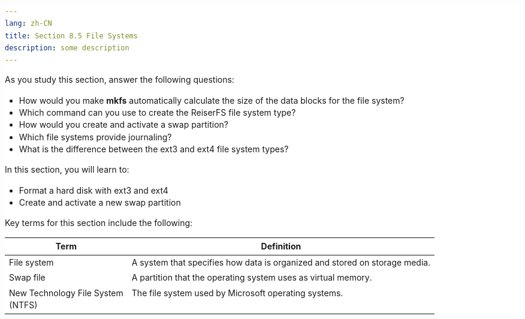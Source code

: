 ```yaml
---
lang: zh-CN
title: Section 8.5 File Systems
description: some description
---
```


As you study this section, answer the following questions:

<ul><li>How would you make <b >mkfs</b> automatically calculate the size of the data blocks for the file system?</li>
<li>Which command can you use to create the ReiserFS file system type?</li>
<li>How would you create and activate a swap partition?</li>
<li>Which file systems provide journaling?</li>
<li>What is the difference between the ext3 and ext4 file system types?</li></ul>

In this section, you will learn to:

- Format a hard disk with ext3 and ext4
- Create and activate a new swap partition

Key terms for this section include the following:

<table class="terms">
<thead>
<tr>
  <th>Term</th>
  <th>Definition</th>
</tr>
</thead>
<tbody>
<tr>
  <td>File system</td>
  <td>
    A system that specifies how data is organized and stored on
    storage media.
  </td>
</tr>
<tr>
  <td>Swap file</td>
  <td>
    A partition that the operating system uses as virtual memory.
  </td>
</tr>
<tr>
  <td>
    New Technology File System
    <br />
    (NTFS)
  </td>
  <td>The file system used by Microsoft operating systems.</td>
</tr>
</tbody>
</table>
